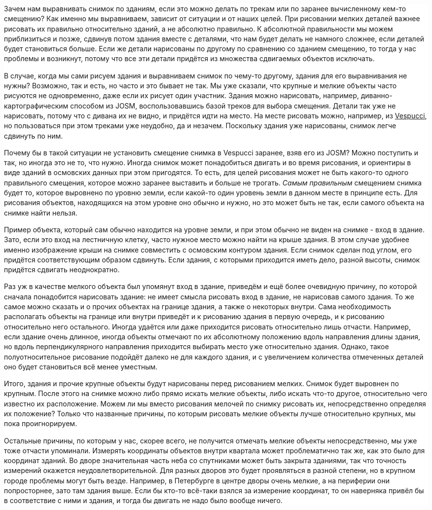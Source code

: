 Зачем нам выравнивать снимок по зданиям, если это можно делать по трекам или по заранее вычисленному кем-то смещению? Как именно мы выравниваем, зависит от ситуации и от наших целей. При рисовании мелких деталей важнее рисовать их правильно относительно зданий, а не абсолютно правильно. К абсолютной правильности мы можем приблизиться и позже, сдвинув потом здания вместе с деталями, что нам будет делать не намного сложнее, если деталей будет становиться больше. Если же детали нарисованы по другому по сравнению со зданием смещению, то тогда у нас проблемы и возникнут, потому что все эти детали придётся из множества сдвигаемых объектов исключать.

В случае, когда мы сами рисуем здания и выравниваем снимок по чему-то другому, здания для его выравнивания не нужны? Возможно, так и есть, но часто и это бывает не так. Мы уже сказали, что крупные и мелкие объекты часто рисуются не одновременно, даже если их рисует один участник. Здания можно  нарисовать, например, диванно-картографическим способом из JOSM, воспользовавшись базой треков для выбора смещения. Детали так уже не нарисовать, потому что с дивана их не видно, и придётся идти на место. На месте рисовать можно, например, из [Vespucci](https://wiki.openstreetmap.org/wiki/RU:Vespucci), но пользоваться при этом треками уже неудобно, да и незачем. Поскольку здания уже нарисованы, снимок легче сдвинуть по ним.

Почему бы в такой ситуации не установить смещение снимка в Vespucci заранее, взяв его из JOSM? Можно поступить и так, но иногда это не то, что нужно. Иногда снимок может понадобиться двигать и во время рисования, и ориентиры в виде зданий в осмовских данных при этом пригодятся. То есть, для целей рисования может не быть какого-то одного правильного смещения, которое можно заранее выставить и больше не трогать. *Самым правильным* смещением снимка будет то, которое выровнено по уровню земли, если какой-то один уровень земли в данном месте в принципе есть. Для рисования объектов, находящихся на этом уровне оно обычно и нужно, но это может быть не так, если самого объекта на снимке найти нельзя.

Пример объекта, который сам обычно находится на уровне земли, и при этом обычно не виден на снимке  - вход в здание. Зато, если это вход на лестничную клетку, часто нужное место можно найти на крыше здания. В этом случае удобнее именно изображение крыши на снимке совместить с осмовским контуром здания. Если снимок сделан под углом, его придётся соответствующим образом сдвинуть. Если здания, с которыми приходится иметь дело, разной высоты, снимок придётся сдвигать неоднократно.

Раз уж в качестве мелкого объекта был упомянут вход в здание, приведём и ещё более очевидную причину, по которой сначала понадобится нарисовать здание: не имеет смысла рисовать вход в здание, не нарисовав самого здания. То же самое можно сказать и о прочих объектах на границе здания, а также о некоторых внутри. Сама необходимость располагать объекты на границе или внутри приведёт и к рисованию здания в первую очередь, и к рисованию относительно него остального. Иногда удаётся или даже приходится рисовать относительно лишь отчасти. Например, если здание очень длинное, иногда объекты отмечают по их абсолютному положению вдоль направления длины здания, но вдоль перпендикулярного направления приходится выбирать место уже относительно здания. Однако, такое полуотносительное рисование подойдёт далеко не для каждого здания, и с увеличением количества отмеченных деталей оно будет становиться всё менее уместным.

Итого, здания и прочие крупные объекты будут нарисованы перед рисованием мелких. Снимок будет выровнен по крупным. После этого на снимке можно либо прямо искать мелкие объекты, либо искать что-то другое, относительно чего известно их расположение. Можем ли мы вместо рисования мелочей по снимку рисовать их, непосредственно определяя их положение? Только что названные причины, по которым рисовать мелкие объекты лучше относительно крупных, мы пока проигнорируем.

Остальные причины, по которым у нас, скорее всего, не получится отмечать мелкие объекты непосредственно, мы уже тоже отчасти упоминали. Измерять координаты объектов внутри квартала может проблематично так же, как это было для координат зданий. Во дворе значительная часть неба со спутниками может быть закрыта зданиями, так что точность измерений окажется неудовлетворительной. Для разных дворов это будет проявляться в разной степени, но в крупном городе проблемы могут быть везде. Например, в Петербурге в центре дворы очень мелкие, а на периферии они попросторнее, зато там здания выше. Если бы кто-то всё-таки взялся за измерение координат, то он наверняка привёл бы в соответствие с ними и здания, и тогда бы двигать не надо было вообще ничего.
